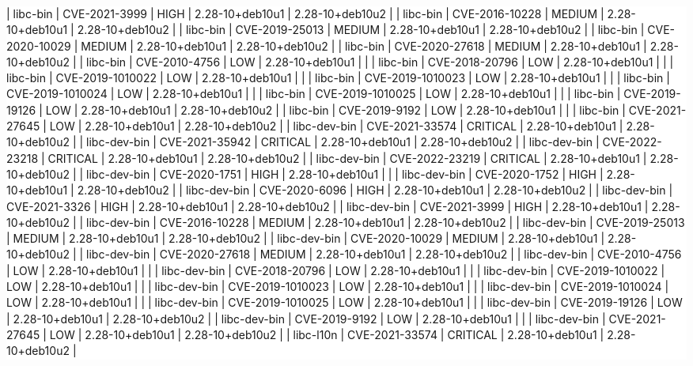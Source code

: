 | libc-bin         |    CVE-2021-3999   |   HIGH  |  2.28-10+deb10u1 | 2.28-10+deb10u2 |
| libc-bin         |    CVE-2016-10228   |   MEDIUM  |  2.28-10+deb10u1 | 2.28-10+deb10u2 |
| libc-bin         |    CVE-2019-25013   |   MEDIUM  |  2.28-10+deb10u1 | 2.28-10+deb10u2 |
| libc-bin         |    CVE-2020-10029   |   MEDIUM  |  2.28-10+deb10u1 | 2.28-10+deb10u2 |
| libc-bin         |    CVE-2020-27618   |   MEDIUM  |  2.28-10+deb10u1 | 2.28-10+deb10u2 |
| libc-bin         |    CVE-2010-4756   |   LOW  |  2.28-10+deb10u1 |  |
| libc-bin         |    CVE-2018-20796   |   LOW  |  2.28-10+deb10u1 |  |
| libc-bin         |    CVE-2019-1010022   |   LOW  |  2.28-10+deb10u1 |  |
| libc-bin         |    CVE-2019-1010023   |   LOW  |  2.28-10+deb10u1 |  |
| libc-bin         |    CVE-2019-1010024   |   LOW  |  2.28-10+deb10u1 |  |
| libc-bin         |    CVE-2019-1010025   |   LOW  |  2.28-10+deb10u1 |  |
| libc-bin         |    CVE-2019-19126   |   LOW  |  2.28-10+deb10u1 | 2.28-10+deb10u2 |
| libc-bin         |    CVE-2019-9192   |   LOW  |  2.28-10+deb10u1 |  |
| libc-bin         |    CVE-2021-27645   |   LOW  |  2.28-10+deb10u1 | 2.28-10+deb10u2 |
| libc-dev-bin         |    CVE-2021-33574   |   CRITICAL  |  2.28-10+deb10u1 | 2.28-10+deb10u2 |
| libc-dev-bin         |    CVE-2021-35942   |   CRITICAL  |  2.28-10+deb10u1 | 2.28-10+deb10u2 |
| libc-dev-bin         |    CVE-2022-23218   |   CRITICAL  |  2.28-10+deb10u1 | 2.28-10+deb10u2 |
| libc-dev-bin         |    CVE-2022-23219   |   CRITICAL  |  2.28-10+deb10u1 | 2.28-10+deb10u2 |
| libc-dev-bin         |    CVE-2020-1751   |   HIGH  |  2.28-10+deb10u1 |  |
| libc-dev-bin         |    CVE-2020-1752   |   HIGH  |  2.28-10+deb10u1 | 2.28-10+deb10u2 |
| libc-dev-bin         |    CVE-2020-6096   |   HIGH  |  2.28-10+deb10u1 | 2.28-10+deb10u2 |
| libc-dev-bin         |    CVE-2021-3326   |   HIGH  |  2.28-10+deb10u1 | 2.28-10+deb10u2 |
| libc-dev-bin         |    CVE-2021-3999   |   HIGH  |  2.28-10+deb10u1 | 2.28-10+deb10u2 |
| libc-dev-bin         |    CVE-2016-10228   |   MEDIUM  |  2.28-10+deb10u1 | 2.28-10+deb10u2 |
| libc-dev-bin         |    CVE-2019-25013   |   MEDIUM  |  2.28-10+deb10u1 | 2.28-10+deb10u2 |
| libc-dev-bin         |    CVE-2020-10029   |   MEDIUM  |  2.28-10+deb10u1 | 2.28-10+deb10u2 |
| libc-dev-bin         |    CVE-2020-27618   |   MEDIUM  |  2.28-10+deb10u1 | 2.28-10+deb10u2 |
| libc-dev-bin         |    CVE-2010-4756   |   LOW  |  2.28-10+deb10u1 |  |
| libc-dev-bin         |    CVE-2018-20796   |   LOW  |  2.28-10+deb10u1 |  |
| libc-dev-bin         |    CVE-2019-1010022   |   LOW  |  2.28-10+deb10u1 |  |
| libc-dev-bin         |    CVE-2019-1010023   |   LOW  |  2.28-10+deb10u1 |  |
| libc-dev-bin         |    CVE-2019-1010024   |   LOW  |  2.28-10+deb10u1 |  |
| libc-dev-bin         |    CVE-2019-1010025   |   LOW  |  2.28-10+deb10u1 |  |
| libc-dev-bin         |    CVE-2019-19126   |   LOW  |  2.28-10+deb10u1 | 2.28-10+deb10u2 |
| libc-dev-bin         |    CVE-2019-9192   |   LOW  |  2.28-10+deb10u1 |  |
| libc-dev-bin         |    CVE-2021-27645   |   LOW  |  2.28-10+deb10u1 | 2.28-10+deb10u2 |
| libc-l10n         |    CVE-2021-33574   |   CRITICAL  |  2.28-10+deb10u1 | 2.28-10+deb10u2 |